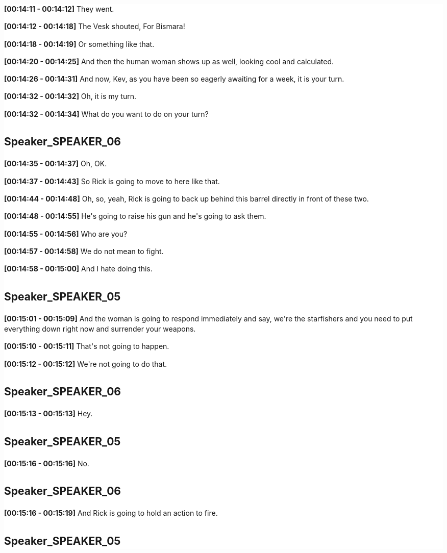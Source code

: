 **[00:14:11 - 00:14:12]** They went.

**[00:14:12 - 00:14:18]** The Vesk shouted, For Bismara!

**[00:14:18 - 00:14:19]** Or something like that.

**[00:14:20 - 00:14:25]** And then the human woman shows up as well, looking cool and calculated.

**[00:14:26 - 00:14:31]** And now, Kev, as you have been so eagerly awaiting for a week, it is your turn.

**[00:14:32 - 00:14:32]** Oh, it is my turn.

**[00:14:32 - 00:14:34]** What do you want to do on your turn?


## Speaker_SPEAKER_06

**[00:14:35 - 00:14:37]** Oh, OK.

**[00:14:37 - 00:14:43]** So Rick is going to move to here like that.

**[00:14:44 - 00:14:48]** Oh, so, yeah, Rick is going to back up behind this barrel directly in front of these two.

**[00:14:48 - 00:14:55]** He's going to raise his gun and he's going to ask them.

**[00:14:55 - 00:14:56]** Who are you?

**[00:14:57 - 00:14:58]** We do not mean to fight.

**[00:14:58 - 00:15:00]** And I hate doing this.


## Speaker_SPEAKER_05

**[00:15:01 - 00:15:09]** And the woman is going to respond immediately and say, we're the starfishers and you need to put everything down right now and surrender your weapons.

**[00:15:10 - 00:15:11]** That's not going to happen.

**[00:15:12 - 00:15:12]** We're not going to do that.


## Speaker_SPEAKER_06

**[00:15:13 - 00:15:13]** Hey.


## Speaker_SPEAKER_05

**[00:15:16 - 00:15:16]** No.


## Speaker_SPEAKER_06

**[00:15:16 - 00:15:19]** And Rick is going to hold an action to fire.


## Speaker_SPEAKER_05
